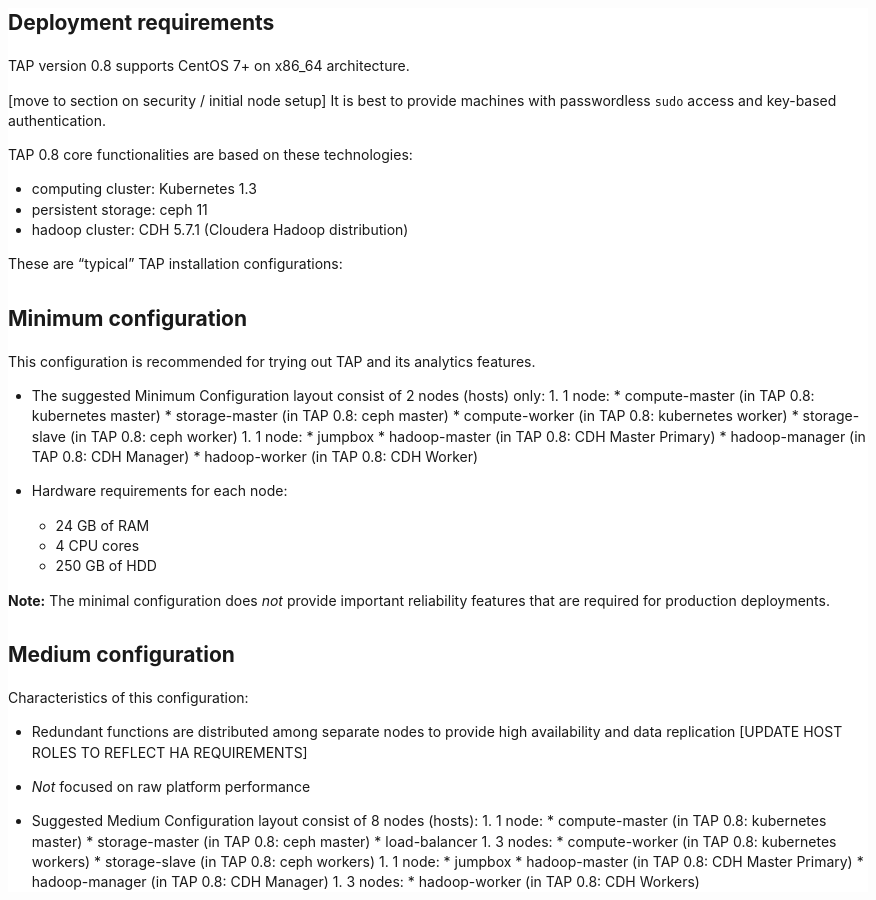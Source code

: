## Deployment requirements


TAP version 0.8 supports CentOS 7+ on x86_64 architecture. 

[move to section on security / initial node setup] It is best to provide machines with passwordless `sudo` access and key-based authentication.


TAP 0.8 core functionalities are based on these technologies:

* computing cluster: Kubernetes 1.3
* persistent storage: ceph 11
* hadoop cluster: CDH 5.7.1 (Cloudera Hadoop distribution)


These are “typical” TAP installation configurations:


## Minimum configuration

This configuration is recommended for trying out TAP and its analytics features.

* The suggested Minimum Configuration layout consist of 2 nodes (hosts) only: 
      1. 1 node:
         * compute-master (in TAP 0.8: kubernetes master)
         * storage-master (in TAP 0.8: ceph master)
         * compute-worker (in TAP 0.8: kubernetes worker)
         * storage-slave (in TAP 0.8: ceph worker)
      1. 1 node:
         * jumpbox
         * hadoop-master (in TAP 0.8: CDH Master Primary)
         * hadoop-manager (in TAP 0.8: CDH Manager)
         * hadoop-worker (in TAP 0.8: CDH Worker)


* Hardware requirements for each node:
     * 24 GB of RAM
     * 4 CPU cores
     * 250 GB of HDD


**Note:** The minimal configuration does *not* provide important reliability features that are required for production deployments.


## Medium configuration

Characteristics of this configuration:

* Redundant functions are distributed among separate nodes to provide high availability and data replication [UPDATE HOST ROLES TO REFLECT HA REQUIREMENTS]
* *Not* focused on raw platform performance

* Suggested Medium Configuration layout consist of 8 nodes (hosts):
      1. 1 node:
         * compute-master (in TAP 0.8: kubernetes master)
         * storage-master (in TAP 0.8: ceph master)
         * load-balancer
      1. 3 nodes:
         * compute-worker (in TAP 0.8: kubernetes workers)
         * storage-slave (in TAP 0.8: ceph workers)
      1. 1 node:
         * jumpbox
         * hadoop-master (in TAP 0.8: CDH Master Primary)
         * hadoop-manager (in TAP 0.8: CDH Manager)
      1. 3 nodes:
        * hadoop-worker (in TAP 0.8: CDH Workers)
